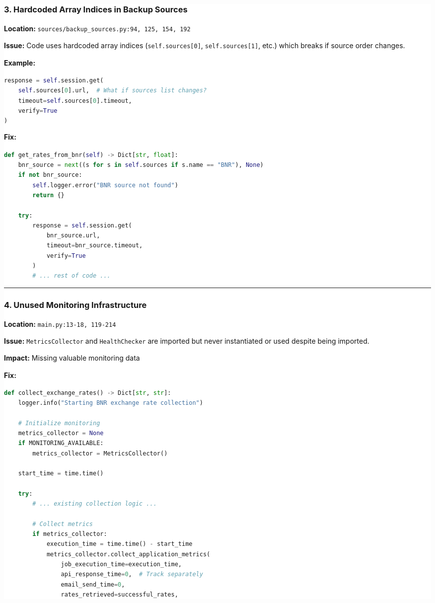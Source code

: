 ### 3. Hardcoded Array Indices in Backup Sources
**Location:** `sources/backup_sources.py:94, 125, 154, 192`

**Issue:**
Code uses hardcoded array indices (`self.sources[0]`, `self.sources[1]`, etc.) which breaks if source order changes.

**Example:**
```python
response = self.session.get(
    self.sources[0].url,  # What if sources list changes?
    timeout=self.sources[0].timeout,
    verify=True
)
```

**Fix:**
```python
def get_rates_from_bnr(self) -> Dict[str, float]:
    bnr_source = next((s for s in self.sources if s.name == "BNR"), None)
    if not bnr_source:
        self.logger.error("BNR source not found")
        return {}
    
    try:
        response = self.session.get(
            bnr_source.url,
            timeout=bnr_source.timeout,
            verify=True
        )
        # ... rest of code ...
```

---

### 4. Unused Monitoring Infrastructure
**Location:** `main.py:13-18, 119-214`

**Issue:**
`MetricsCollector` and `HealthChecker` are imported but never instantiated or used despite being imported.

**Impact:** Missing valuable monitoring data

**Fix:**
```python
def collect_exchange_rates() -> Dict[str, str]:
    logger.info("Starting BNR exchange rate collection")
    
    # Initialize monitoring
    metrics_collector = None
    if MONITORING_AVAILABLE:
        metrics_collector = MetricsCollector()
    
    start_time = time.time()
    
    try:
        # ... existing collection logic ...
        
        # Collect metrics
        if metrics_collector:
            execution_time = time.time() - start_time
            metrics_collector.collect_application_metrics(
                job_execution_time=execution_time,
                api_response_time=0,  # Track separately
                email_send_time=0,
                rates_retrieved=successful_rates,
```